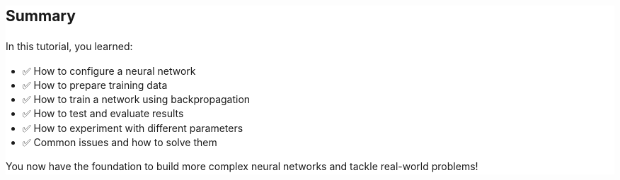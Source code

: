 
## Summary

In this tutorial, you learned:

- ✅ How to configure a neural network
- ✅ How to prepare training data
- ✅ How to train a network using backpropagation
- ✅ How to test and evaluate results
- ✅ How to experiment with different parameters
- ✅ Common issues and how to solve them

You now have the foundation to build more complex neural networks and tackle real-world problems!